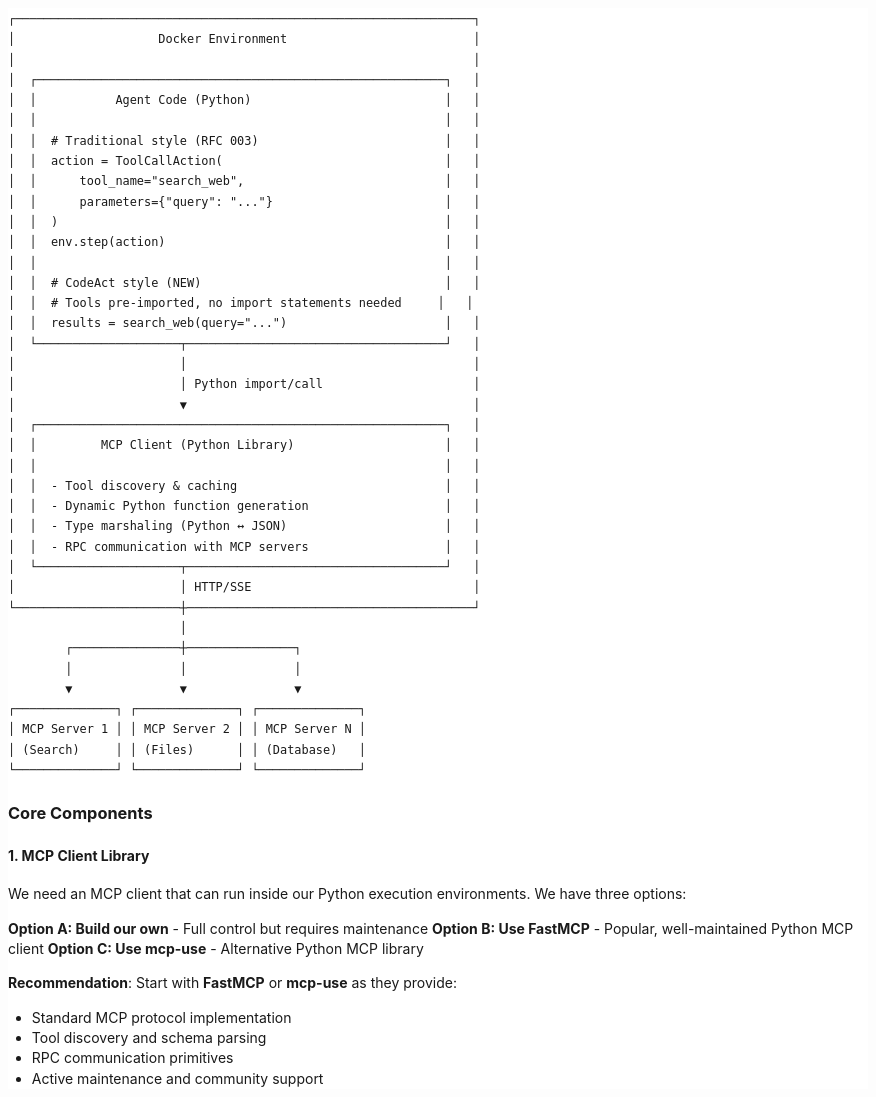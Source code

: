 ```
┌────────────────────────────────────────────────────────────────┐
│                    Docker Environment                          │
│                                                                │
│  ┌─────────────────────────────────────────────────────────┐   │
│  │           Agent Code (Python)                           │   │
│  │                                                         │   │
│  │  # Traditional style (RFC 003)                          │   │
│  │  action = ToolCallAction(                               │   │
│  │      tool_name="search_web",                            │   │
│  │      parameters={"query": "..."}                        │   │
│  │  )                                                      │   │
│  │  env.step(action)                                       │   │
│  │                                                         │   │
│  │  # CodeAct style (NEW)                                  │   │
│  │  # Tools pre-imported, no import statements needed     │   │
│  │  results = search_web(query="...")                      │   │
│  └────────────────────┬────────────────────────────────────┘   │
│                       │                                        │
│                       │ Python import/call                     │
│                       ▼                                        │
│  ┌─────────────────────────────────────────────────────────┐   │
│  │         MCP Client (Python Library)                     │   │
│  │                                                         │   │
│  │  - Tool discovery & caching                             │   │
│  │  - Dynamic Python function generation                   │   │
│  │  - Type marshaling (Python ↔ JSON)                      │   │
│  │  - RPC communication with MCP servers                   │   │
│  └────────────────────┬────────────────────────────────────┘   │
│                       │ HTTP/SSE                               │
└───────────────────────┼────────────────────────────────────────┘
                        │
        ┌───────────────┼───────────────┐
        │               │               │
        ▼               ▼               ▼
┌──────────────┐ ┌──────────────┐ ┌──────────────┐
│ MCP Server 1 │ │ MCP Server 2 │ │ MCP Server N │
│ (Search)     │ │ (Files)      │ │ (Database)   │
└──────────────┘ └──────────────┘ └──────────────┘
```

### Core Components

#### 1. MCP Client Library

We need an MCP client that can run inside our Python execution environments. We have three options:

**Option A: Build our own** - Full control but requires maintenance
**Option B: Use FastMCP** - Popular, well-maintained Python MCP client
**Option C: Use mcp-use** - Alternative Python MCP library

**Recommendation**: Start with **FastMCP** or **mcp-use** as they provide:
- Standard MCP protocol implementation
- Tool discovery and schema parsing
- RPC communication primitives
- Active maintenance and community support
